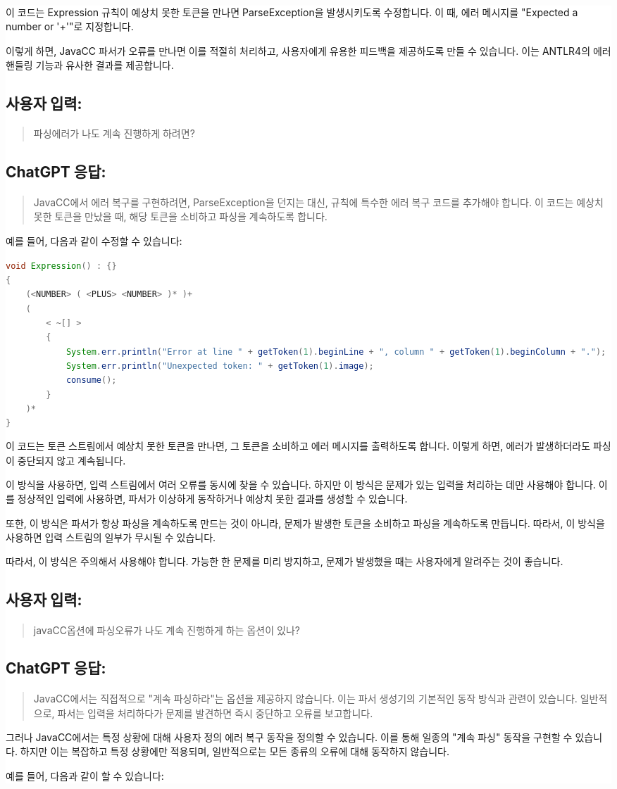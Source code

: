 이 코드는 Expression 규칙이 예상치 못한 토큰을 만나면 ParseException을 발생시키도록 수정합니다. 이 때, 에러 메시지를 "Expected a number or '+'"로 지정합니다.

이렇게 하면, JavaCC 파서가 오류를 만나면 이를 적절히 처리하고, 사용자에게 유용한 피드백을 제공하도록 만들 수 있습니다. 이는 ANTLR4의 에러 핸들링 기능과 유사한 결과를 제공합니다.

## 사용자 입력:
> 파싱에러가 나도 계속 진행하게 하려면?

## ChatGPT 응답:
> JavaCC에서 에러 복구를 구현하려면, ParseException을 던지는 대신, 규칙에 특수한 에러 복구 코드를 추가해야 합니다. 이 코드는 예상치 못한 토큰을 만났을 때, 해당 토큰을 소비하고 파싱을 계속하도록 합니다.

예를 들어, 다음과 같이 수정할 수 있습니다:

```java
void Expression() : {}
{
    (<NUMBER> ( <PLUS> <NUMBER> )* )+
    (
        < ~[] >
        {
            System.err.println("Error at line " + getToken(1).beginLine + ", column " + getToken(1).beginColumn + ".");
            System.err.println("Unexpected token: " + getToken(1).image);
            consume();
        }
    )*
}
```

이 코드는 토큰 스트림에서 예상치 못한 토큰을 만나면, 그 토큰을 소비하고 에러 메시지를 출력하도록 합니다. 이렇게 하면, 에러가 발생하더라도 파싱이 중단되지 않고 계속됩니다.

이 방식을 사용하면, 입력 스트림에서 여러 오류를 동시에 찾을 수 있습니다. 하지만 이 방식은 문제가 있는 입력을 처리하는 데만 사용해야 합니다. 이를 정상적인 입력에 사용하면, 파서가 이상하게 동작하거나 예상치 못한 결과를 생성할 수 있습니다.

또한, 이 방식은 파서가 항상 파싱을 계속하도록 만드는 것이 아니라, 문제가 발생한 토큰을 소비하고 파싱을 계속하도록 만듭니다. 따라서, 이 방식을 사용하면 입력 스트림의 일부가 무시될 수 있습니다.

따라서, 이 방식은 주의해서 사용해야 합니다. 가능한 한 문제를 미리 방지하고, 문제가 발생했을 때는 사용자에게 알려주는 것이 좋습니다.

## 사용자 입력:
> javaCC옵션에 파싱오류가 나도 계속 진행하게 하는 옵션이 있나?

## ChatGPT 응답:
> JavaCC에서는 직접적으로 "계속 파싱하라"는 옵션을 제공하지 않습니다. 이는 파서 생성기의 기본적인 동작 방식과 관련이 있습니다. 일반적으로, 파서는 입력을 처리하다가 문제를 발견하면 즉시 중단하고 오류를 보고합니다.

그러나 JavaCC에서는 특정 상황에 대해 사용자 정의 에러 복구 동작을 정의할 수 있습니다. 이를 통해 일종의 "계속 파싱" 동작을 구현할 수 있습니다. 하지만 이는 복잡하고 특정 상황에만 적용되며, 일반적으로는 모든 종류의 오류에 대해 동작하지 않습니다.

예를 들어, 다음과 같이 할 수 있습니다:
